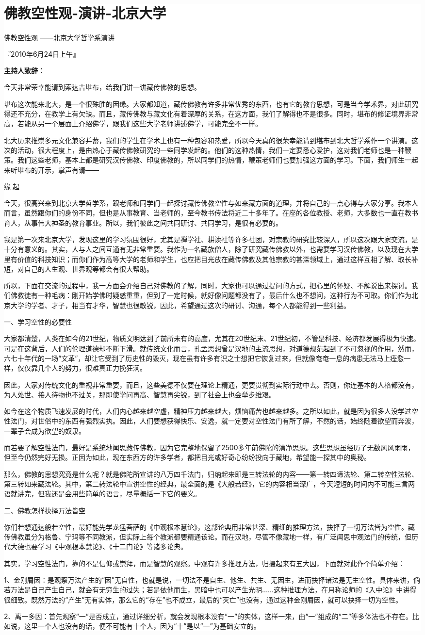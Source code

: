 # 佛教空性观-演讲-北京大学

佛教空性观 ——北京大学哲学系演讲

『2010年6月24日上午』

**主持人致辞：**

今天非常荣幸能请到索达吉堪布，给我们讲一讲藏传佛教的思想。

堪布这次能来北大，是一个很殊胜的因缘。大家都知道，藏传佛教有许多非常优秀的东西，也有它的教育思想，可是当今学术界，对此研究得还不充分，在教学上有欠缺。而且，藏传佛教与藏文化有着深厚的关系，在这方面，我们了解得也不是很多。同时，堪布的修证境界非常高，若能从另一个层面上介绍佛学，跟我们这些大学老师讲述佛学，可能完全不一样。

北大历来推崇多元文化兼容并蓄，我们的学生在学术上也有一种包容和热爱，所以今天真的很荣幸能请到堪布到北大哲学系作一个讲演。这次的活动，很大程度上，是由热心于藏传佛教研究的一些同学发起的。他们的这种热情，我们一定要悉心爱护，这对我们老师也是一种鞭策。我们这些老师，基本上都是研究汉传佛教、印度佛教的，所以同学们的热情，鞭策老师们也要加强这方面的学习。下面，我们师生一起来听堪布的开示，掌声有请——

缘 起

今天，很高兴来到北京大学哲学系，跟老师和同学们一起探讨藏传佛教空性与如来藏方面的道理，并将自己的一点心得与大家分享。我本人而言，虽然跟你们的身份不同，但也是从事教育、当老师的，至今教书传法将近二十多年了。在座的各位教授、老师，大多数也一直在教书育人，从事伟大神圣的教育事业。所以，我们彼此之间共同研讨、共同学习，是很有必要的。

我是第一次来北京大学，发现这里的学习氛围很好，尤其是禅学社、耕读社等许多社团，对宗教的研究比较深入，所以这次跟大家交流，是十分有意义的。其实，人与人之间互通有无非常重要。我作为一名藏族僧人，除了研究藏传佛教以外，也需要学习汉传佛教，以及现在大学里有价值的科技知识；而你们作为高等大学的老师和学生，也应把目光放在藏传佛教及其他宗教的甚深领域上，通过这样互相了解、取长补短，对自己的人生观、世界观等都会有很大帮助。

所以，下面在交流的过程中，我一方面会介绍自己对佛教的了解，同时，大家也可以通过提问的方式，把心里的怀疑、不解说出来探讨。我们佛教徒有一种毛病：刚开始学佛时疑惑重重，但到了一定时候，就好像问题都没有了，最后什么也不想问，这种行为不可取。你们作为北京大学的学者、才子，相当有才华，智慧也很敏锐，因此，希望通过这次的研讨、沟通，每个人都能得到一些利益。

一、学习空性的必要性

大家都清楚，人类在如今的21世纪，物质文明达到了前所未有的高度，尤其在20世纪末、21世纪初，不管是科技、经济都发展得极为快速。可是在这背后，人们的伦理道德却不断下滑。就传统文化而言，孔孟思想曾是汉地的主流思想，对道德规范起到了不可忽视的作用，然而，六七十年代的一场“文革”，却让它受到了历史性的毁灭，现在虽有许多有识之士想把它恢复过来，但就像奄奄一息的病患无法马上痊愈一样，仅仅靠几个人的努力，很难真正力挽狂澜。

因此，大家对传统文化的重视非常重要，而且，这些美德不仅要在理论上精通，更要贯彻到实际行动中去。否则，你连基本的人格都没有，为人处世、接人待物也不过关，那即使学问再高、智慧再尖锐，到了社会上也会举步维艰。

如今在这个物质飞速发展的时代，人们内心越来越空虚，精神压力越来越大，烦恼痛苦也越来越多。之所以如此，就是因为很多人没学过空性法门，对世俗中的东西有强烈实执。因此，人们要想获得快乐、安逸，就一定要对空性法门有所了解，不然的话，始终随着欲望而奔波，一辈子会成为欲望的奴隶。

而若要了解空性法门，最好是系统地闻思藏传佛教，因为它完整地保留了2500多年前佛陀的清净思想。这些思想虽经历了无数风风雨雨，但至今仍然完好无损。正因为如此，现在东西方的许多学者，都把目光或好奇心纷纷投向于藏地，希望能一探其中的奥秘。

那么，佛教的思想究竟是什么呢？就是佛陀所宣讲的八万四千法门，归纳起来即是三转法轮的内容——第一转四谛法轮、第二转空性法轮、第三转如来藏法轮。其中，第二转法轮中宣讲空性的经典，最全面的是《大般若经》，它的内容相当深广，今天短短的时间内不可能三言两语就讲完，但我还是会用些简单的语言，尽量概括一下它的要义。

二、佛教怎样抉择万法皆空

你们若想通达般若空性，最好能先学龙猛菩萨的《中观根本慧论》，这部论典用非常甚深、精细的推理方法，抉择了一切万法皆为空性。藏传佛教虽分为格鲁、宁玛等不同教派，但实际上每个教派都要精通该论。而在汉地，尽管不像藏地一样，有广泛闻思中观法门的传统，但历代大德也要学习《中观根本慧论》、《十二门论》等诸多论典。

其实，学习空性法门，靠的不是信仰或崇拜，而是智慧的观察。中观有许多推理方法，归摄起来有五大因，下面就对此作个简单介绍：

1、金刚屑因：是观察万法产生的“因”无自性，也就是说，一切法不是自生、他生、共生、无因生，进而抉择诸法是无生空性。具体来讲，倘若万法是自己产生自己，就会有无穷生的过失；若是依他而生，黑暗中也可以产生光明……这种推理方法，在月称论师的《入中论》中讲得很细致。既然万法的“产生”无有实体，那么它的“存在”也不成立，最后的“灭亡”也没有，通过这种金刚屑因，就可以抉择一切为空性。

2、离一多因：首先观察“一”是否成立，通过详细分析，就会发现根本没有“一”的实体，这样一来，由“一”组成的“二”等多体法也不存在。比如说，这里一个人也没有的话，便不可能有十个人，因为“十”是以“一”为基础安立的。
